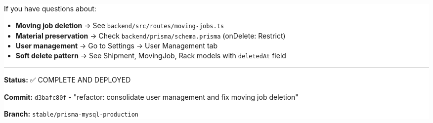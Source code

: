 If you have questions about:
- **Moving job deletion** → See `backend/src/routes/moving-jobs.ts`
- **Material preservation** → Check `backend/prisma/schema.prisma` (onDelete: Restrict)
- **User management** → Go to Settings → User Management tab
- **Soft delete pattern** → See Shipment, MovingJob, Rack models with `deletedAt` field

---

**Status:** ✅ COMPLETE AND DEPLOYED

**Commit:** `d3bafc80f` - "refactor: consolidate user management and fix moving job deletion"

**Branch:** `stable/prisma-mysql-production`
